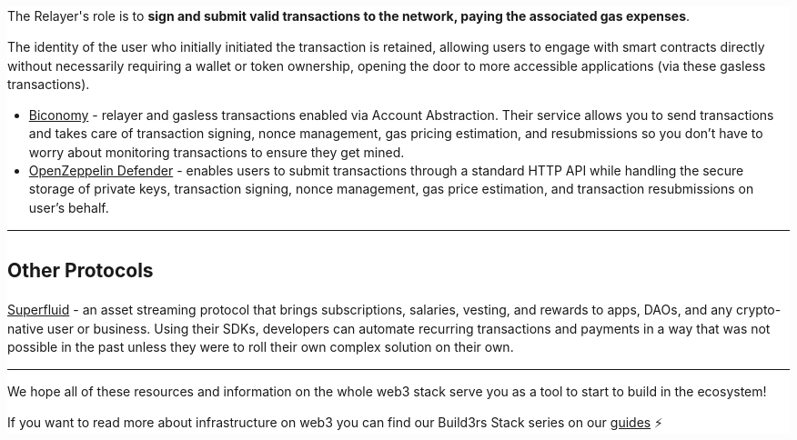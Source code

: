 The Relayer's role is to **sign and submit valid transactions to the network, paying the associated gas expenses**.

The identity of the user who initially initiated the transaction is retained, allowing users to engage with smart contracts directly without necessarily requiring a wallet or token ownership, opening the door to more accessible applications (via these gasless transactions).

- [Biconomy](https://www.biconomy.io/) - relayer and gasless transactions enabled via Account Abstraction. Their service allows you to send transactions and takes care of transaction signing, nonce management, gas pricing estimation, and resubmissions so you don’t have to worry about monitoring transactions to ensure they get mined.
- [OpenZeppelin Defender](https://www.openzeppelin.com/) - enables users to submit transactions through a standard HTTP API while handling the secure storage of private keys, transaction signing, nonce management, gas price estimation, and transaction resubmissions on user’s behalf.

---

## Other Protocols

[Superfluid](https://www.superfluid.finance/) - an asset streaming protocol that brings subscriptions, salaries, vesting, and rewards to apps, DAOs, and any crypto-native user or business. Using their SDKs, developers can automate recurring transactions and payments in a way that was not possible in the past unless they were to roll their own complex solution on their own.

---

We hope all of these resources and information on the whole web3 stack serve you as a tool to start to build in the ecosystem!

If you want to read more about infrastructure on web3 you can find our Build3rs Stack series on our [guides](/guides/) ⚡️
